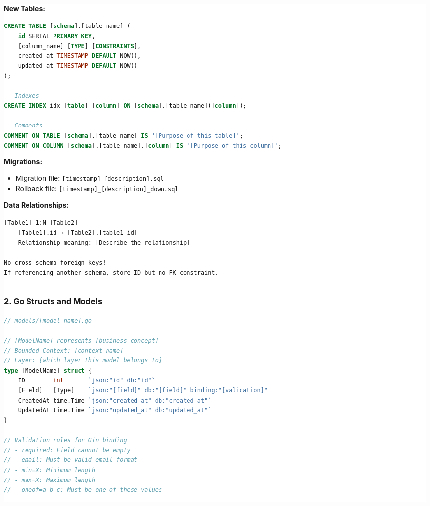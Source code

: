**New Tables:**
```sql
CREATE TABLE [schema].[table_name] (
    id SERIAL PRIMARY KEY,
    [column_name] [TYPE] [CONSTRAINTS],
    created_at TIMESTAMP DEFAULT NOW(),
    updated_at TIMESTAMP DEFAULT NOW()
);

-- Indexes
CREATE INDEX idx_[table]_[column] ON [schema].[table_name]([column]);

-- Comments
COMMENT ON TABLE [schema].[table_name] IS '[Purpose of this table]';
COMMENT ON COLUMN [schema].[table_name].[column] IS '[Purpose of this column]';
```

**Migrations:**
- Migration file: `[timestamp]_[description].sql`
- Rollback file: `[timestamp]_[description]_down.sql`

**Data Relationships:**
```
[Table1] 1:N [Table2]
  - [Table1].id → [Table2].[table1_id]
  - Relationship meaning: [Describe the relationship]

No cross-schema foreign keys!
If referencing another schema, store ID but no FK constraint.
```

---

### 2. Go Structs and Models

```go
// models/[model_name].go

// [ModelName] represents [business concept]
// Bounded Context: [context name]
// Layer: [which layer this model belongs to]
type [ModelName] struct {
    ID        int       `json:"id" db:"id"`
    [Field]   [Type]    `json:"[field]" db:"[field]" binding:"[validation]"`
    CreatedAt time.Time `json:"created_at" db:"created_at"`
    UpdatedAt time.Time `json:"updated_at" db:"updated_at"`
}

// Validation rules for Gin binding
// - required: Field cannot be empty
// - email: Must be valid email format
// - min=X: Minimum length
// - max=X: Maximum length
// - oneof=a b c: Must be one of these values
```

---